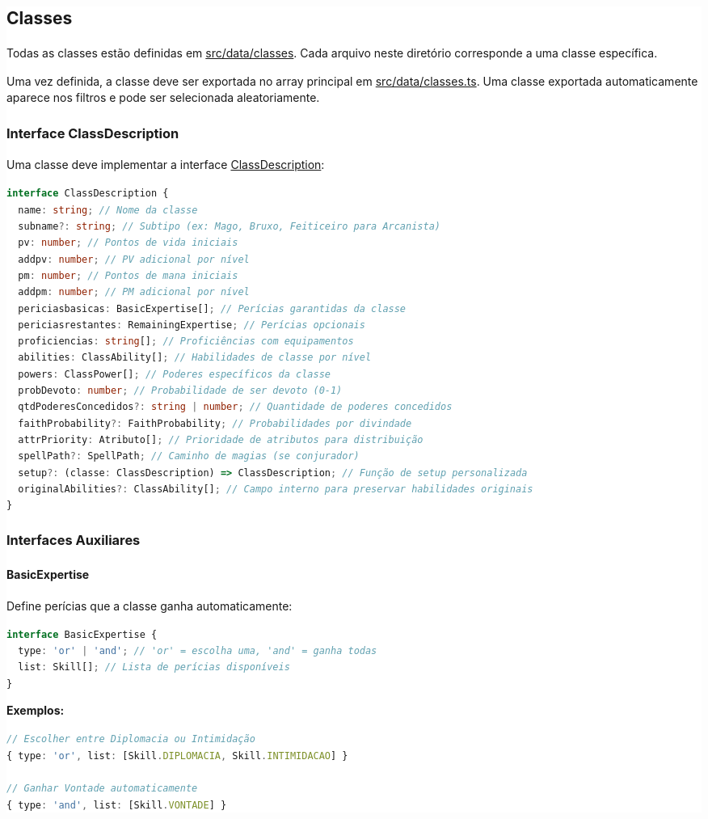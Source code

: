 ## Classes

Todas as classes estão definidas em [src/data/classes](src/data/classes). Cada arquivo neste diretório corresponde a uma classe específica.

Uma vez definida, a classe deve ser exportada no array principal em [src/data/classes.ts](src/data/classes.ts). Uma classe exportada automaticamente aparece nos filtros e pode ser selecionada aleatoriamente.

### Interface ClassDescription

Uma classe deve implementar a interface [ClassDescription](src/interfaces/Class.ts):

```typescript
interface ClassDescription {
  name: string; // Nome da classe
  subname?: string; // Subtipo (ex: Mago, Bruxo, Feiticeiro para Arcanista)
  pv: number; // Pontos de vida iniciais
  addpv: number; // PV adicional por nível
  pm: number; // Pontos de mana iniciais
  addpm: number; // PM adicional por nível
  periciasbasicas: BasicExpertise[]; // Perícias garantidas da classe
  periciasrestantes: RemainingExpertise; // Perícias opcionais
  proficiencias: string[]; // Proficiências com equipamentos
  abilities: ClassAbility[]; // Habilidades de classe por nível
  powers: ClassPower[]; // Poderes específicos da classe
  probDevoto: number; // Probabilidade de ser devoto (0-1)
  qtdPoderesConcedidos?: string | number; // Quantidade de poderes concedidos
  faithProbability?: FaithProbability; // Probabilidades por divindade
  attrPriority: Atributo[]; // Prioridade de atributos para distribuição
  spellPath?: SpellPath; // Caminho de magias (se conjurador)
  setup?: (classe: ClassDescription) => ClassDescription; // Função de setup personalizada
  originalAbilities?: ClassAbility[]; // Campo interno para preservar habilidades originais
}
```

### Interfaces Auxiliares

#### BasicExpertise

Define perícias que a classe ganha automaticamente:

```typescript
interface BasicExpertise {
  type: 'or' | 'and'; // 'or' = escolha uma, 'and' = ganha todas
  list: Skill[]; // Lista de perícias disponíveis
}
```

**Exemplos:**

```typescript
// Escolher entre Diplomacia ou Intimidação
{ type: 'or', list: [Skill.DIPLOMACIA, Skill.INTIMIDACAO] }

// Ganhar Vontade automaticamente
{ type: 'and', list: [Skill.VONTADE] }
```
